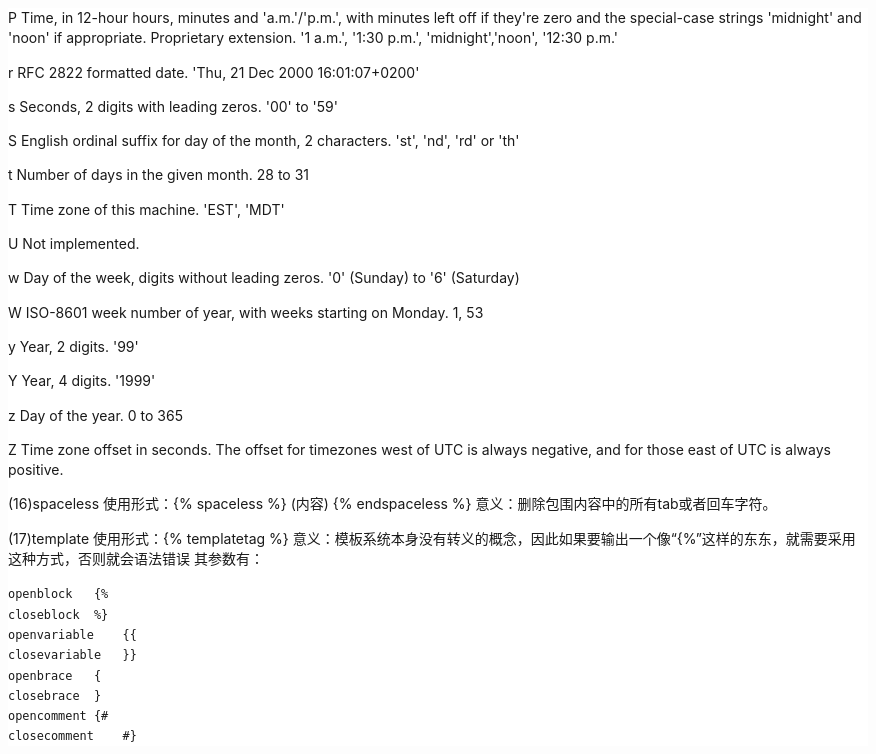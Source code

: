 P
Time, in 12-hour hours, minutes and 'a.m.'/'p.m.', with minutes left off if they're zero and the special-case strings 'midnight' and 'noon' if appropriate. Proprietary extension.	'1 a.m.', '1:30 p.m.', 'midnight','noon', '12:30 p.m.'

r
RFC 2822 formatted date.	'Thu, 21 Dec 2000 16:01:07+0200'

s
Seconds, 2 digits with leading zeros.	'00' to '59'

S
English ordinal suffix for day of the month, 2 characters.	'st', 'nd', 'rd' or 'th'

t
Number of days in the given month.	28 to 31

T
Time zone of this machine.	'EST', 'MDT'

U
Not implemented.	 

w
Day of the week, digits without leading zeros.	'0' (Sunday) to '6' (Saturday)

W
ISO-8601 week number of year, with weeks starting on Monday.	1, 53

y
Year, 2 digits.	'99'

Y
Year, 4 digits.	'1999'

z
Day of the year.	0 to 365

Z
Time zone offset in seconds. The offset for timezones west of UTC is always negative, and for those east of UTC is always positive.

(16)spaceless
         使用形式：{% spaceless %}
                        (内容)
                   {% endspaceless %}
         意义：删除包围内容中的所有tab或者回车字符。
         
(17)template
          使用形式：{% templatetag %}
          意义：模板系统本身没有转义的概念，因此如果要输出一个像“{%”这样的东东，就需要采用这种方式，否则就会语法错误
其参数有：

    openblock	{%
    closeblock	%}
    openvariable	{{
    closevariable	}}
    openbrace	{
    closebrace	}
    opencomment	{#
    closecomment	#}
    